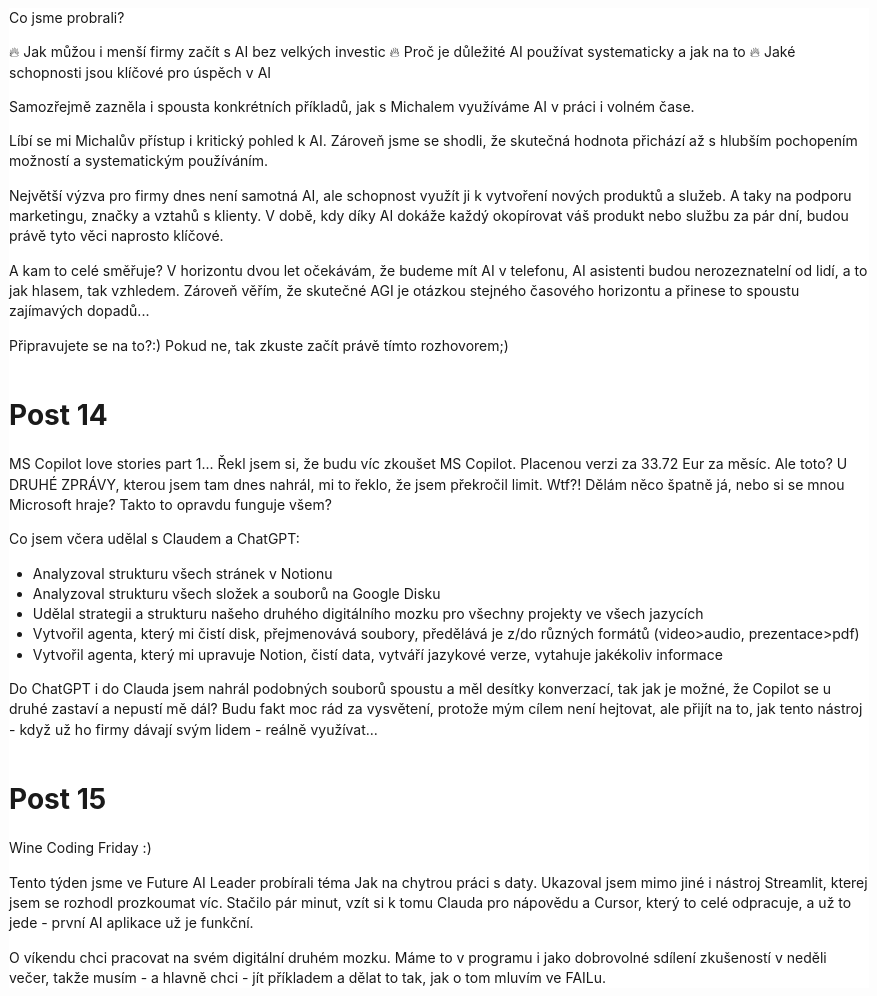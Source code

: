 Co jsme probrali?

🔥 Jak můžou i menší firmy začít s AI bez velkých investic
🔥 Proč je důležité AI používat systematicky a jak na to
🔥 Jaké schopnosti jsou klíčové pro úspěch v AI

Samozřejmě zazněla i spousta konkrétních příkladů, jak s Michalem využíváme AI v práci i volném čase.

Líbí se mi Michalův přístup i kritický pohled k AI. Zároveň jsme se shodli, že skutečná hodnota přichází až s hlubším pochopením možností a systematickým používáním.

Největší výzva pro firmy dnes není samotná AI, ale schopnost využít ji k vytvoření nových produktů a služeb. A taky na podporu marketingu, značky a vztahů s klienty. V době, kdy díky AI dokáže každý okopírovat váš produkt nebo službu za pár dní, budou právě tyto věci naprosto klíčové.

A kam to celé směřuje? V horizontu dvou let očekávám, že budeme mít AI v telefonu, AI asistenti budou nerozeznatelní od lidí, a to jak hlasem, tak vzhledem. Zároveň věřím, že skutečné AGI je otázkou stejného časového horizontu a přinese to spoustu zajímavých dopadů...

Připravujete se na to?:) Pokud ne, tak zkuste začít právě tímto rozhovorem;) 

# Post 14
MS Copilot love stories part 1...
Řekl jsem si, že budu víc zkoušet MS Copilot. Placenou verzi za‎ 33.72‎ Eur za měsíc. Ale toto? U DRUHÉ ZPRÁVY, kterou jsem tam dnes nahrál, mi to řeklo, že jsem překročil limit. Wtf?! Dělám něco špatně já, nebo si se mnou Microsoft hraje? Takto to opravdu funguje všem?

Co jsem včera udělal s Claudem a ChatGPT:

- Analyzoval strukturu všech stránek v Notionu
- Analyzoval strukturu všech složek a souborů na Google Disku
- Udělal strategii a strukturu našeho druhého digitálního mozku pro všechny projekty ve všech jazycích
- Vytvořil agenta, který mi čistí disk, přejmenovává soubory, předělává je z/do různých formátů (video>audio, prezentace>pdf)
- Vytvořil agenta, který mi upravuje Notion, čistí data, vytváří jazykové verze, vytahuje jakékoliv informace

Do ChatGPT i do Clauda jsem nahrál podobných souborů spoustu a měl desítky konverzací, tak jak je možné, že Copilot se u druhé zastaví a nepustí mě dál? Budu fakt moc rád za vysvětení, protože mým cílem není hejtovat, ale přijít na to, jak tento nástroj - když už ho firmy dávají svým lidem - reálně využívat...

# Post 15
Wine Coding Friday :) 

Tento týden jsme ve Future AI Leader probírali téma Jak na chytrou práci s daty. Ukazoval jsem mimo jiné i nástroj Streamlit, kterej jsem se rozhodl prozkoumat víc. Stačilo pár minut, vzít si k tomu Clauda pro nápovědu a Cursor, který to celé odpracuje, a už to jede - první AI aplikace už je funkční. 

O víkendu chci pracovat na svém digitální druhém mozku. Máme to v programu i jako dobrovolné sdílení zkušeností v neděli večer, takže musím - a hlavně chci - jít příkladem a dělat to tak, jak o tom mluvím ve FAILu.
